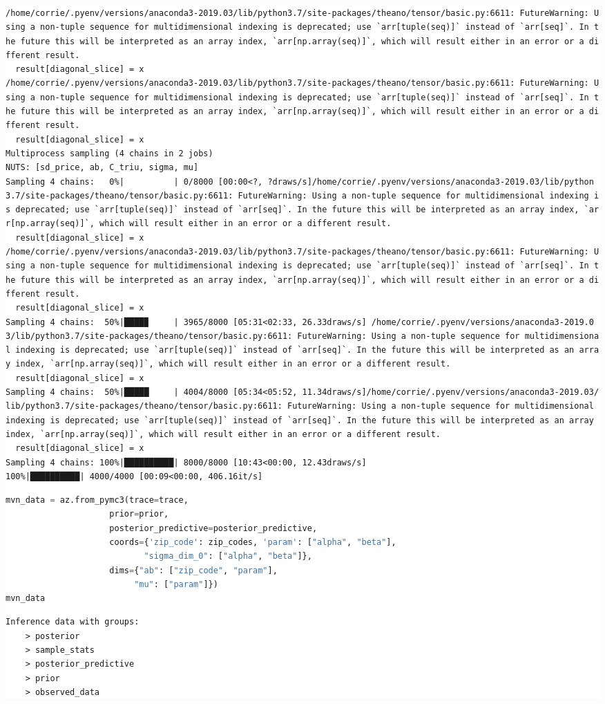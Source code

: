     /home/corrie/.pyenv/versions/anaconda3-2019.03/lib/python3.7/site-packages/theano/tensor/basic.py:6611: FutureWarning: Using a non-tuple sequence for multidimensional indexing is deprecated; use `arr[tuple(seq)]` instead of `arr[seq]`. In the future this will be interpreted as an array index, `arr[np.array(seq)]`, which will result either in an error or a different result.
      result[diagonal_slice] = x
    /home/corrie/.pyenv/versions/anaconda3-2019.03/lib/python3.7/site-packages/theano/tensor/basic.py:6611: FutureWarning: Using a non-tuple sequence for multidimensional indexing is deprecated; use `arr[tuple(seq)]` instead of `arr[seq]`. In the future this will be interpreted as an array index, `arr[np.array(seq)]`, which will result either in an error or a different result.
      result[diagonal_slice] = x
    Multiprocess sampling (4 chains in 2 jobs)
    NUTS: [sd_price, ab, C_triu, sigma, mu]
    Sampling 4 chains:   0%|          | 0/8000 [00:00<?, ?draws/s]/home/corrie/.pyenv/versions/anaconda3-2019.03/lib/python3.7/site-packages/theano/tensor/basic.py:6611: FutureWarning: Using a non-tuple sequence for multidimensional indexing is deprecated; use `arr[tuple(seq)]` instead of `arr[seq]`. In the future this will be interpreted as an array index, `arr[np.array(seq)]`, which will result either in an error or a different result.
      result[diagonal_slice] = x
    /home/corrie/.pyenv/versions/anaconda3-2019.03/lib/python3.7/site-packages/theano/tensor/basic.py:6611: FutureWarning: Using a non-tuple sequence for multidimensional indexing is deprecated; use `arr[tuple(seq)]` instead of `arr[seq]`. In the future this will be interpreted as an array index, `arr[np.array(seq)]`, which will result either in an error or a different result.
      result[diagonal_slice] = x
    Sampling 4 chains:  50%|████▉     | 3965/8000 [05:31<02:33, 26.33draws/s] /home/corrie/.pyenv/versions/anaconda3-2019.03/lib/python3.7/site-packages/theano/tensor/basic.py:6611: FutureWarning: Using a non-tuple sequence for multidimensional indexing is deprecated; use `arr[tuple(seq)]` instead of `arr[seq]`. In the future this will be interpreted as an array index, `arr[np.array(seq)]`, which will result either in an error or a different result.
      result[diagonal_slice] = x
    Sampling 4 chains:  50%|█████     | 4004/8000 [05:34<05:52, 11.34draws/s]/home/corrie/.pyenv/versions/anaconda3-2019.03/lib/python3.7/site-packages/theano/tensor/basic.py:6611: FutureWarning: Using a non-tuple sequence for multidimensional indexing is deprecated; use `arr[tuple(seq)]` instead of `arr[seq]`. In the future this will be interpreted as an array index, `arr[np.array(seq)]`, which will result either in an error or a different result.
      result[diagonal_slice] = x
    Sampling 4 chains: 100%|██████████| 8000/8000 [10:43<00:00, 12.43draws/s]
    100%|██████████| 4000/4000 [00:09<00:00, 406.16it/s]



```python
mvn_data = az.from_pymc3(trace=trace,
                     prior=prior,
                     posterior_predictive=posterior_predictive,
                     coords={'zip_code': zip_codes, 'param': ["alpha", "beta"],
                            "sigma_dim_0": ["alpha", "beta"]},
                     dims={"ab": ["zip_code", "param"],
                          "mu": ["param"]})
mvn_data
```




    Inference data with groups:
    	> posterior
    	> sample_stats
    	> posterior_predictive
    	> prior
    	> observed_data
